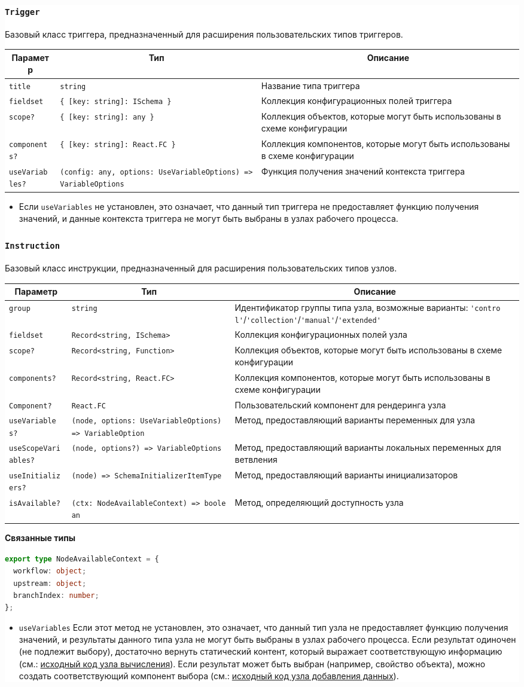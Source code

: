 ### `Trigger`

Базовый класс триггера, предназначенный для расширения пользовательских типов триггеров.

| Параметр         | Тип                                                             | Описание                               |
| ---------------- | ---------------------------------------------------------------- | -------------------------------------- |
| `title`         | `string`                                                         | Название типа триггера               |
| `fieldset`      | `{ [key: string]: ISchema }`                                     | Коллекция конфигурационных полей триггера |
| `scope?`        | `{ [key: string]: any }`                                         | Коллекция объектов, которые могут быть использованы в схеме конфигурации |
| `components?`   | `{ [key: string]: React.FC }`                                    | Коллекция компонентов, которые могут быть использованы в схеме конфигурации |
| `useVariables?` | `(config: any, options: UseVariableOptions) => VariableOptions` | Функция получения значений контекста триггера |

- Если `useVariables` не установлен, это означает, что данный тип триггера не предоставляет функцию получения значений, и данные контекста триггера не могут быть выбраны в узлах рабочего процесса.

### `Instruction`

Базовый класс инструкции, предназначенный для расширения пользовательских типов узлов.

| Параметр                 | Тип                                                    | Описание                                                                           |
| ------------------------ | ------------------------------------------------------- | ---------------------------------------------------------------------------------- |
| `group`                  | `string`                                                | Идентификатор группы типа узла, возможные варианты: `'control'`/`'collection'`/`'manual'`/`'extended'` |
| `fieldset`               | `Record<string, ISchema>`                               | Коллекция конфигурационных полей узла                                          |
| `scope?`                 | `Record<string, Function>`                              | Коллекция объектов, которые могут быть использованы в схеме конфигурации         |
| `components?`            | `Record<string, React.FC>`                              | Коллекция компонентов, которые могут быть использованы в схеме конфигурации      |
| `Component?`             | `React.FC`                                              | Пользовательский компонент для рендеринга узла                                  |
| `useVariables?`          | `(node, options: UseVariableOptions) => VariableOption` | Метод, предоставляющий варианты переменных для узла                              |
| `useScopeVariables?`     | `(node, options?) => VariableOptions`                   | Метод, предоставляющий варианты локальных переменных для ветвления               |
| `useInitializers?`       | `(node) => SchemaInitializerItemType`                   | Метод, предоставляющий варианты инициализаторов                                  |
| `isAvailable?`           | `(ctx: NodeAvailableContext) => boolean`                | Метод, определяющий доступность узла                                           |

**Связанные типы**

```ts
export type NodeAvailableContext = {
  workflow: object;
  upstream: object;
  branchIndex: number;
};
```

- `useVariables` Если этот метод не установлен, это означает, что данный тип узла не предоставляет функцию получения значений, и результаты данного типа узла не могут быть выбраны в узлах рабочего процесса. Если результат одиночен (не подлежит выбору), достаточно вернуть статический контент, который выражает соответствующую информацию (см.: [исходный код узла вычисления](https://github.com/nocobase/nocobase/blob/main/packages/plugins/@nocobase/plugin-workflow/src/client/nodes/calculation.tsx#L68)). Если результат может быть выбран (например, свойство объекта), можно создать соответствующий компонент выбора (см.: [исходный код узла добавления данных](https://github.com/nocobase/nocobase/blob/main/packages/plugins/@nocobase/plugin-workflow/src/client/nodes/create.tsx#L41)).
